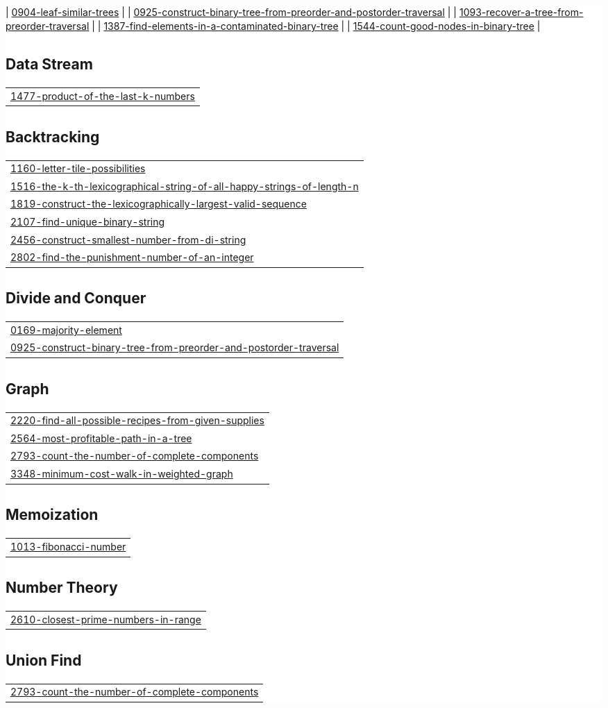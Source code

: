 | [0904-leaf-similar-trees](https://github.com/SubashSK777/My_LeetCode/tree/master/0904-leaf-similar-trees) |
| [0925-construct-binary-tree-from-preorder-and-postorder-traversal](https://github.com/SubashSK777/My_LeetCode/tree/master/0925-construct-binary-tree-from-preorder-and-postorder-traversal) |
| [1093-recover-a-tree-from-preorder-traversal](https://github.com/SubashSK777/My_LeetCode/tree/master/1093-recover-a-tree-from-preorder-traversal) |
| [1387-find-elements-in-a-contaminated-binary-tree](https://github.com/SubashSK777/My_LeetCode/tree/master/1387-find-elements-in-a-contaminated-binary-tree) |
| [1544-count-good-nodes-in-binary-tree](https://github.com/SubashSK777/My_LeetCode/tree/master/1544-count-good-nodes-in-binary-tree) |
## Data Stream
|  |
| ------- |
| [1477-product-of-the-last-k-numbers](https://github.com/SubashSK777/My_LeetCode/tree/master/1477-product-of-the-last-k-numbers) |
## Backtracking
|  |
| ------- |
| [1160-letter-tile-possibilities](https://github.com/SubashSK777/My_LeetCode/tree/master/1160-letter-tile-possibilities) |
| [1516-the-k-th-lexicographical-string-of-all-happy-strings-of-length-n](https://github.com/SubashSK777/My_LeetCode/tree/master/1516-the-k-th-lexicographical-string-of-all-happy-strings-of-length-n) |
| [1819-construct-the-lexicographically-largest-valid-sequence](https://github.com/SubashSK777/My_LeetCode/tree/master/1819-construct-the-lexicographically-largest-valid-sequence) |
| [2107-find-unique-binary-string](https://github.com/SubashSK777/My_LeetCode/tree/master/2107-find-unique-binary-string) |
| [2456-construct-smallest-number-from-di-string](https://github.com/SubashSK777/My_LeetCode/tree/master/2456-construct-smallest-number-from-di-string) |
| [2802-find-the-punishment-number-of-an-integer](https://github.com/SubashSK777/My_LeetCode/tree/master/2802-find-the-punishment-number-of-an-integer) |
## Divide and Conquer
|  |
| ------- |
| [0169-majority-element](https://github.com/SubashSK777/My_LeetCode/tree/master/0169-majority-element) |
| [0925-construct-binary-tree-from-preorder-and-postorder-traversal](https://github.com/SubashSK777/My_LeetCode/tree/master/0925-construct-binary-tree-from-preorder-and-postorder-traversal) |
## Graph
|  |
| ------- |
| [2220-find-all-possible-recipes-from-given-supplies](https://github.com/SubashSK777/My_LeetCode/tree/master/2220-find-all-possible-recipes-from-given-supplies) |
| [2564-most-profitable-path-in-a-tree](https://github.com/SubashSK777/My_LeetCode/tree/master/2564-most-profitable-path-in-a-tree) |
| [2793-count-the-number-of-complete-components](https://github.com/SubashSK777/My_LeetCode/tree/master/2793-count-the-number-of-complete-components) |
| [3348-minimum-cost-walk-in-weighted-graph](https://github.com/SubashSK777/My_LeetCode/tree/master/3348-minimum-cost-walk-in-weighted-graph) |
## Memoization
|  |
| ------- |
| [1013-fibonacci-number](https://github.com/SubashSK777/My_LeetCode/tree/master/1013-fibonacci-number) |
## Number Theory
|  |
| ------- |
| [2610-closest-prime-numbers-in-range](https://github.com/SubashSK777/My_LeetCode/tree/master/2610-closest-prime-numbers-in-range) |
## Union Find
|  |
| ------- |
| [2793-count-the-number-of-complete-components](https://github.com/SubashSK777/My_LeetCode/tree/master/2793-count-the-number-of-complete-components) |